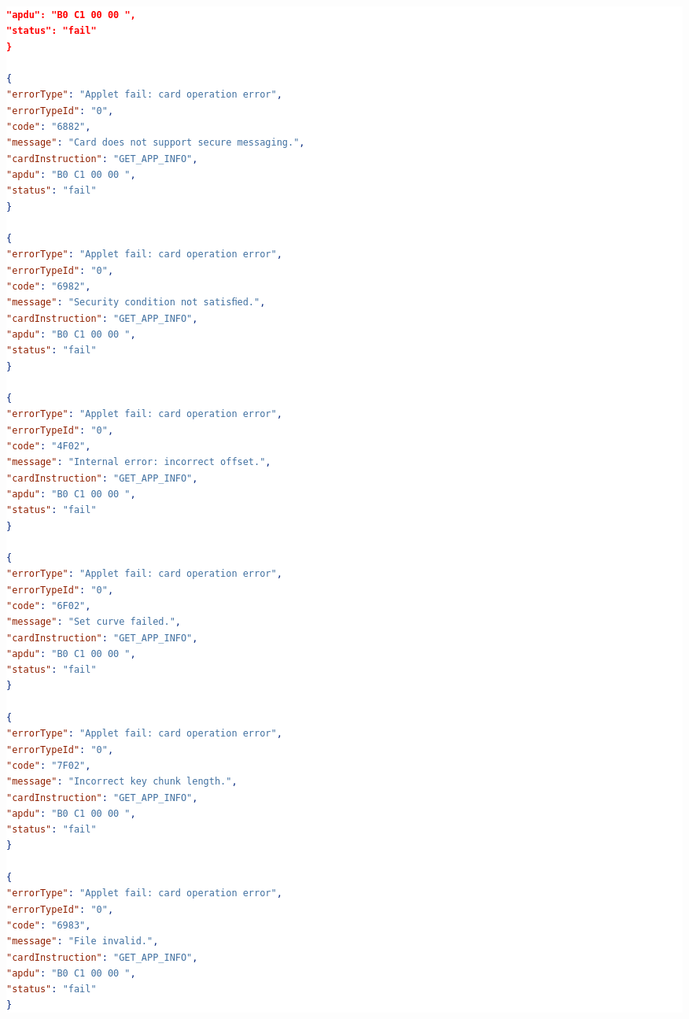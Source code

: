 ```json
"apdu": "B0 C1 00 00 ",
"status": "fail"
}

{
"errorType": "Applet fail: card operation error",
"errorTypeId": "0",
"code": "6882",
"message": "Card does not support secure messaging.",
"cardInstruction": "GET_APP_INFO",
"apdu": "B0 C1 00 00 ",
"status": "fail"
}

{
"errorType": "Applet fail: card operation error",
"errorTypeId": "0",
"code": "6982",
"message": "Security condition not satisﬁed.",
"cardInstruction": "GET_APP_INFO",
"apdu": "B0 C1 00 00 ",
"status": "fail"
}

{
"errorType": "Applet fail: card operation error",
"errorTypeId": "0",
"code": "4F02",
"message": "Internal error: incorrect offset.",
"cardInstruction": "GET_APP_INFO",
"apdu": "B0 C1 00 00 ",
"status": "fail"
}

{
"errorType": "Applet fail: card operation error",
"errorTypeId": "0",
"code": "6F02",
"message": "Set curve failed.",
"cardInstruction": "GET_APP_INFO",
"apdu": "B0 C1 00 00 ",
"status": "fail"
}

{
"errorType": "Applet fail: card operation error",
"errorTypeId": "0",
"code": "7F02",
"message": "Incorrect key chunk length.",
"cardInstruction": "GET_APP_INFO",
"apdu": "B0 C1 00 00 ",
"status": "fail"
}

{
"errorType": "Applet fail: card operation error",
"errorTypeId": "0",
"code": "6983",
"message": "File invalid.",
"cardInstruction": "GET_APP_INFO",
"apdu": "B0 C1 00 00 ",
"status": "fail"
}
```